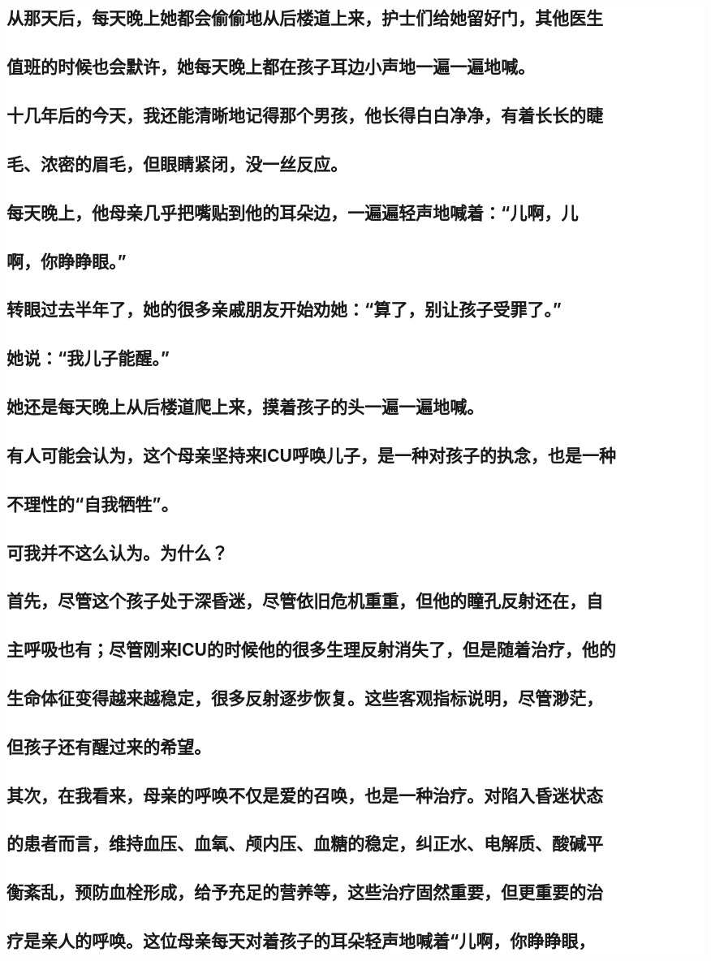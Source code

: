 ## 从那天后，每天晚上她都会偷偷地从后楼道上来，护士们给她留好门，其他医生

## 值班的时候也会默许，她每天晚上都在孩子耳边小声地一遍一遍地喊。

## 十几年后的今天，我还能清晰地记得那个男孩，他长得白白净净，有着长长的睫

## 毛、浓密的眉毛，但眼睛紧闭，没一丝反应。

## 每天晚上，他母亲几乎把嘴贴到他的耳朵边，一遍遍轻声地喊着：“儿啊，儿

## 啊，你睁睁眼。”

## 转眼过去半年了，她的很多亲戚朋友开始劝她：“算了，别让孩子受罪了。”

## 她说：“我儿子能醒。”

## 她还是每天晚上从后楼道爬上来，摸着孩子的头一遍一遍地喊。

## 有人可能会认为，这个母亲坚持来ICU呼唤儿子，是一种对孩子的执念，也是一种

## 不理性的“自我牺牲”。

## 可我并不这么认为。为什么？

## 首先，尽管这个孩子处于深昏迷，尽管依旧危机重重，但他的瞳孔反射还在，自

## 主呼吸也有；尽管刚来ICU的时候他的很多生理反射消失了，但是随着治疗，他的

## 生命体征变得越来越稳定，很多反射逐步恢复。这些客观指标说明，尽管渺茫，

## 但孩子还有醒过来的希望。

## 其次，在我看来，母亲的呼唤不仅是爱的召唤，也是一种治疗。对陷入昏迷状态

## 的患者而言，维持血压、血氧、颅内压、血糖的稳定，纠正水、电解质、酸碱平

## 衡紊乱，预防血栓形成，给予充足的营养等，这些治疗固然重要，但更重要的治

## 疗是亲人的呼唤。这位母亲每天对着孩子的耳朵轻声地喊着“儿啊，你睁睁眼，
